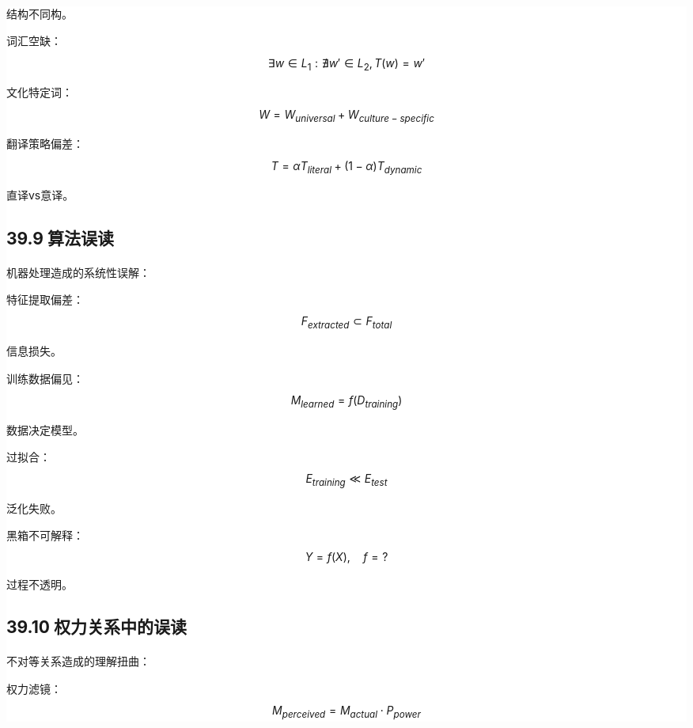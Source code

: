 结构不同构。

词汇空缺：
$$
\exists w \in L_1: \nexists w' \in L_2, T(w) = w'
$$

文化特定词：
$$
W = W_{universal} + W_{culture-specific}
$$

翻译策略偏差：
$$
T = \alpha T_{literal} + (1-\alpha)T_{dynamic}
$$

直译vs意译。

## 39.9 算法误读

机器处理造成的系统性误解：

特征提取偏差：
$$
F_{extracted} \subset F_{total}
$$

信息损失。

训练数据偏见：
$$
M_{learned} = f(D_{training})
$$

数据决定模型。

过拟合：
$$
E_{training} \ll E_{test}
$$

泛化失败。

黑箱不可解释：
$$
Y = f(X), \quad f = ?
$$

过程不透明。

## 39.10 权力关系中的误读

不对等关系造成的理解扭曲：

权力滤镜：
$$
M_{perceived} = M_{actual} \cdot P_{power}
$$
